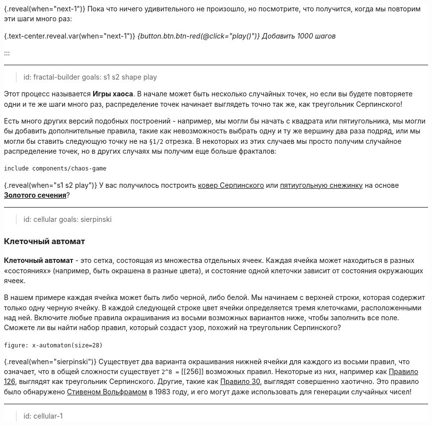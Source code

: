 {.reveal(when="next-1")} Пока что ничего удивительного не произошло, но посмотрите, что получится, когда мы повторим эти шаги много раз:

{.text-center.reveal.var(when="next-1")} _{button.btn.btn-red(@click="play()")} Добавить 1000 шагов_

:::

---

> id: fractal-builder
> goals: s1 s2 shape play

Этот процесс называется __Игры хаоса__. В начале может быть несколько случайных точек, но если вы будете повторяете одни и те же шаги много раз, распределение точек начинает выглядеть точно так же, как треугольник Серпинского!

Есть много других версий подобных построений - например, мы могли бы начать с квадрата или пятиугольника, мы могли бы добавить дополнительные правила, такие как невозможность выбрать одну и ту же вершину два раза подряд, или мы могли бы ставить следующую точку не на `§1/2` отрезка. В некоторых из этих случаев мы просто получим случайное распределение точек, но в других случаях мы получим еще больше фракталов:

    include components/chaos-game

{.reveal(when="s1 s2 play")} У вас получилось построить [ковер Серпинского](action:carpet()) или [пятиугольную снежинку](action:snowflake()) на основе [__Золотого сечения__](gloss:golden-ratio)?

---

> id: cellular
> goals: sierpinski

### Клеточный автомат

__Клеточный автомат__ - это сетка, состоящая из множества отдельных ячеек. Каждая ячейка может находиться в разных «состояниях» (например, быть окрашена в разные цвета), и состояние одной клеточки зависит от состояния окружающих ячеек.

В нашем примере каждая ячейка может быть либо черной, либо белой. Мы начинаем с верхней строки, которая содержит только одну черную ячейку. В каждой следующей строке цвет ячейки определяется тремя клеточками, расположенными над ней. Включите любые правила окрашивания из восьми возможных вариантов ниже, чтобы заполнить все поле. Сможете ли вы найти набор правил, который создаст узор, похожий на треугольник Серпинского?

    figure: x-automaton(size=28)

{.reveal(when="sierpinski")} Существует два варианта окрашивания нижней ячейки для каждого из восьми правил, что означает, что в общей сложности существует `2^8 =` [[256]] возможных правил. Некоторые из них, например как [Правило 126](action:setRule('01111110')), выглядят как треугольник Серпинского. Другие, такие как [Правило 30](action:setRule('01111000')), выглядят совершенно хаотично. Это правило было обнаружено [Стивеном Вольфрамом](bio:wolfram) в 1983 году, и его могут даже использовать для генерации случайных чисел!

---

> id: cellular-1
